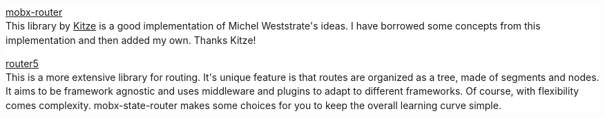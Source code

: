 [mobx-router](https://github.com/kitze/mobx-router)\
This library by [Kitze](https://github.com/kitze) is a good implementation of Michel Weststrate's ideas. I have borrowed some concepts from this implementation and then added my own. Thanks Kitze!

[router5](https://github.com/router5/router5)\
This is a more extensive library for routing. It's unique feature is that routes are organized as a tree, made of segments and nodes. It aims to be framework agnostic and uses middleware and plugins to adapt to different frameworks. Of course, with flexibility comes complexity. mobx-state-router makes some choices for you to keep the overall learning curve simple.
